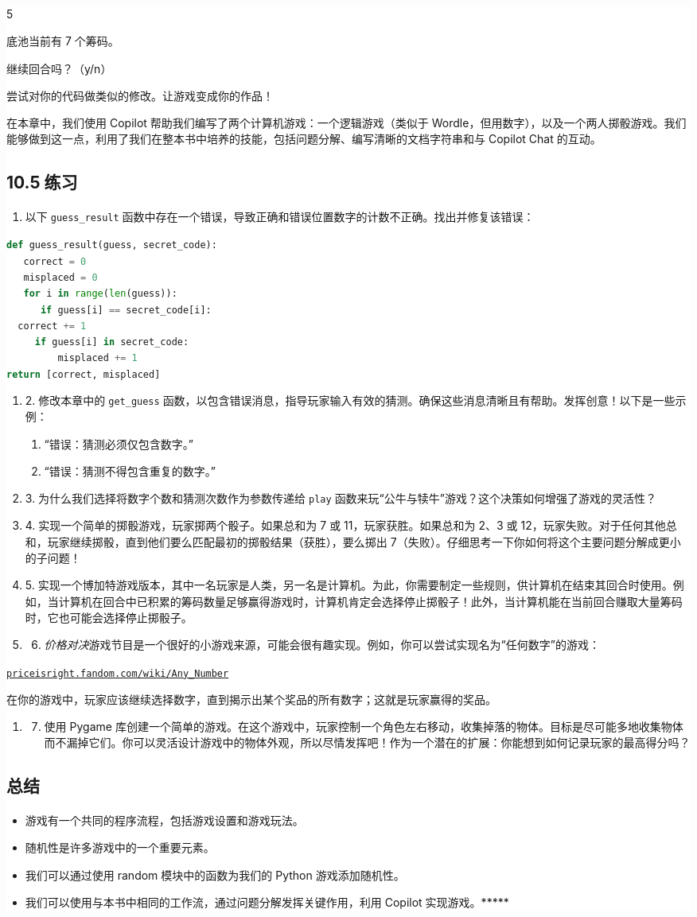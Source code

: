 5

底池当前有 7 个筹码。

继续回合吗？（y/n）

尝试对你的代码做类似的修改。让游戏变成你的作品！

在本章中，我们使用 Copilot 帮助我们编写了两个计算机游戏：一个逻辑游戏（类似于 Wordle，但用数字），以及一个两人掷骰游戏。我们能够做到这一点，利用了我们在整本书中培养的技能，包括问题分解、编写清晰的文档字符串和与 Copilot Chat 的互动。

## 10.5 练习

1.  以下 `guess_result` 函数中存在一个错误，导致正确和错误位置数字的计数不正确。找出并修复该错误：

```py
def guess_result(guess, secret_code): 
   correct = 0 
   misplaced = 0 
   for i in range(len(guess)): 
      if guess[i] == secret_code[i]: 
  correct += 1 
     if guess[i] in secret_code: 
         misplaced += 1 
return [correct, misplaced]
```

1.  2\. 修改本章中的 `get_guess` 函数，以包含错误消息，指导玩家输入有效的猜测。确保这些消息清晰且有帮助。发挥创意！以下是一些示例：

    1.  “错误：猜测必须仅包含数字。”

    1.  “错误：猜测不得包含重复的数字。”

1.  3\. 为什么我们选择将数字个数和猜测次数作为参数传递给 `play` 函数来玩“公牛与犊牛”游戏？这个决策如何增强了游戏的灵活性？

1.  4\. 实现一个简单的掷骰游戏，玩家掷两个骰子。如果总和为 7 或 11，玩家获胜。如果总和为 2、3 或 12，玩家失败。对于任何其他总和，玩家继续掷骰，直到他们要么匹配最初的掷骰结果（获胜），要么掷出 7（失败）。仔细思考一下你如何将这个主要问题分解成更小的子问题！

1.  5\. 实现一个博加特游戏版本，其中一名玩家是人类，另一名是计算机。为此，你需要制定一些规则，供计算机在结束其回合时使用。例如，当计算机在回合中已积累的筹码数量足够赢得游戏时，计算机肯定会选择停止掷骰子！此外，当计算机能在当前回合赚取大量筹码时，它也可能会选择停止掷骰子。

1.  6. *价格对决*游戏节目是一个很好的小游戏来源，可能会很有趣实现。例如，你可以尝试实现名为“任何数字”的游戏：

[`priceisright.fandom.com/wiki/Any_Number`](https://priceisright.fandom.com/wiki/Any_Number)

在你的游戏中，玩家应该继续选择数字，直到揭示出某个奖品的所有数字；这就是玩家赢得的奖品。

1.  7. 使用 Pygame 库创建一个简单的游戏。在这个游戏中，玩家控制一个角色左右移动，收集掉落的物体。目标是尽可能多地收集物体而不漏掉它们。你可以灵活设计游戏中的物体外观，所以尽情发挥吧！作为一个潜在的扩展：你能想到如何记录玩家的最高得分吗？

## 总结

+   游戏有一个共同的程序流程，包括游戏设置和游戏玩法。

+   随机性是许多游戏中的一个重要元素。

+   我们可以通过使用 random 模块中的函数为我们的 Python 游戏添加随机性。

+   我们可以使用与本书中相同的工作流，通过问题分解发挥关键作用，利用 Copilot 实现游戏。*****
